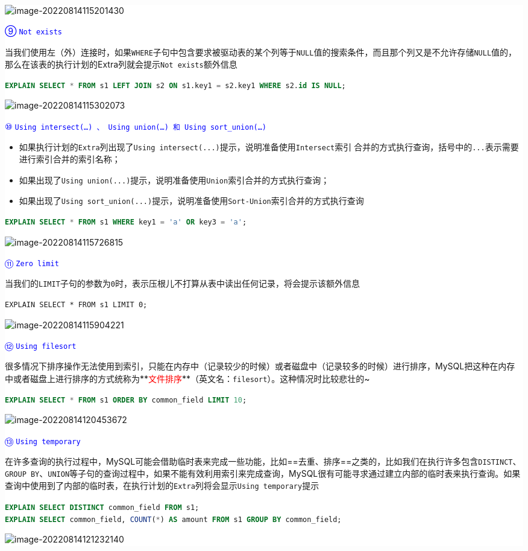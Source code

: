 ![image-20220814115201430](https://blog-photos-lxy.oss-cn-hangzhou.aliyuncs.com/img/202208150034057.png)

<font color=blue>⑨ `Not exists`</font>

当我们使用左（外）连接时，如果`WHERE`子句中包含要求被驱动表的某个列等于`NULL`值的搜索条件，而且那个列又是不允许存储`NULL`值的，那么在该表的执行计划的Extra列就会提示`Not exists`额外信息

```sql
EXPLAIN SELECT * FROM s1 LEFT JOIN s2 ON s1.key1 = s2.key1 WHERE s2.id IS NULL;
```

![image-20220814115302073](https://blog-photos-lxy.oss-cn-hangzhou.aliyuncs.com/img/202208150034447.png)

<font color=blue>⑩ `Using intersect(…) 、 Using union(…) 和 Using sort_union(…)` </font>

- 如果执行计划的`Extra`列出现了`Using intersect(...)`提示，说明准备使用`Intersect`索引 合并的方式执行查询，括号中的`...`表示需要进行索引合并的索引名称；

- 如果出现了`Using union(...)`提示，说明准备使用`Union`索引合并的方式执行查询；

- 如果出现了`Using sort_union(...)`提示，说明准备使用`Sort-Union`索引合并的方式执行查询

```sql
EXPLAIN SELECT * FROM s1 WHERE key1 = 'a' OR key3 = 'a';
```

![image-20220814115726815](https://blog-photos-lxy.oss-cn-hangzhou.aliyuncs.com/img/202208150034777.png)

<font color=blue>⑪ `Zero limit`</font>

当我们的`LIMIT`子句的参数为`0`时，表示压根儿不打算从表中读出任何记录，将会提示该额外信息

```
EXPLAIN SELECT * FROM s1 LIMIT 0;
```

![image-20220814115904221](https://blog-photos-lxy.oss-cn-hangzhou.aliyuncs.com/img/202208150034392.png)

<font color=blue>⑫ `Using filesort`</font>

很多情况下排序操作无法使用到索引，只能在内存中（记录较少的时候）或者磁盘中（记录较多的时候）进行排序，MySQL把这种在内存中或者磁盘上进行排序的方式统称为**<font color=red>文件排序</font>**（英文名：`filesort`）。这种情况时比较悲壮的~

```sql
EXPLAIN SELECT * FROM s1 ORDER BY common_field LIMIT 10;
```

![image-20220814120453672](https://blog-photos-lxy.oss-cn-hangzhou.aliyuncs.com/img/202208150034961.png)

<font color=blue>⑬ `Using temporary`</font>

在许多查询的执行过程中，MySQL可能会借助临时表来完成一些功能，比如==去重、排序==之类的，比如我们在执行许多包含`DISTINCT`、`GROUP BY`、`UNION`等子句的查询过程中，如果不能有效利用索引来完成查询，MySQL很有可能寻求通过建立内部的临时表来执行查询。如果查询中使用到了内部的临时表，在执行计划的`Extra`列将会显示`Using temporary`提示

```sql
EXPLAIN SELECT DISTINCT common_field FROM s1;
EXPLAIN SELECT common_field, COUNT(*) AS amount FROM s1 GROUP BY common_field;
```

![image-20220814121232140](https://blog-photos-lxy.oss-cn-hangzhou.aliyuncs.com/img/202208150034987.png)
